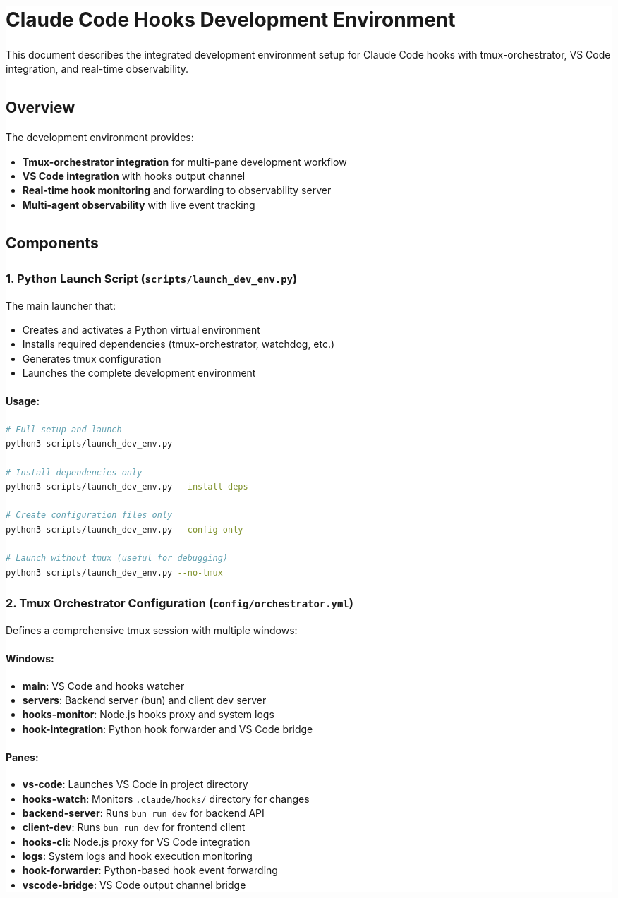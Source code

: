 # Claude Code Hooks Development Environment

This document describes the integrated development environment setup for Claude Code hooks with tmux-orchestrator, VS Code integration, and real-time observability.

## Overview

The development environment provides:
- **Tmux-orchestrator integration** for multi-pane development workflow
- **VS Code integration** with hooks output channel
- **Real-time hook monitoring** and forwarding to observability server
- **Multi-agent observability** with live event tracking

## Components

### 1. Python Launch Script (`scripts/launch_dev_env.py`)

The main launcher that:
- Creates and activates a Python virtual environment
- Installs required dependencies (tmux-orchestrator, watchdog, etc.)
- Generates tmux configuration
- Launches the complete development environment

#### Usage:
```bash
# Full setup and launch
python3 scripts/launch_dev_env.py

# Install dependencies only
python3 scripts/launch_dev_env.py --install-deps

# Create configuration files only
python3 scripts/launch_dev_env.py --config-only

# Launch without tmux (useful for debugging)
python3 scripts/launch_dev_env.py --no-tmux
```

### 2. Tmux Orchestrator Configuration (`config/orchestrator.yml`)

Defines a comprehensive tmux session with multiple windows:

#### Windows:
- **main**: VS Code and hooks watcher
- **servers**: Backend server (bun) and client dev server
- **hooks-monitor**: Node.js hooks proxy and system logs
- **hook-integration**: Python hook forwarder and VS Code bridge

#### Panes:
- **vs-code**: Launches VS Code in project directory
- **hooks-watch**: Monitors `.claude/hooks/` directory for changes
- **backend-server**: Runs `bun run dev` for backend API
- **client-dev**: Runs `bun run dev` for frontend client
- **hooks-cli**: Node.js proxy for VS Code integration
- **logs**: System logs and hook execution monitoring
- **hook-forwarder**: Python-based hook event forwarding
- **vscode-bridge**: VS Code output channel bridge

